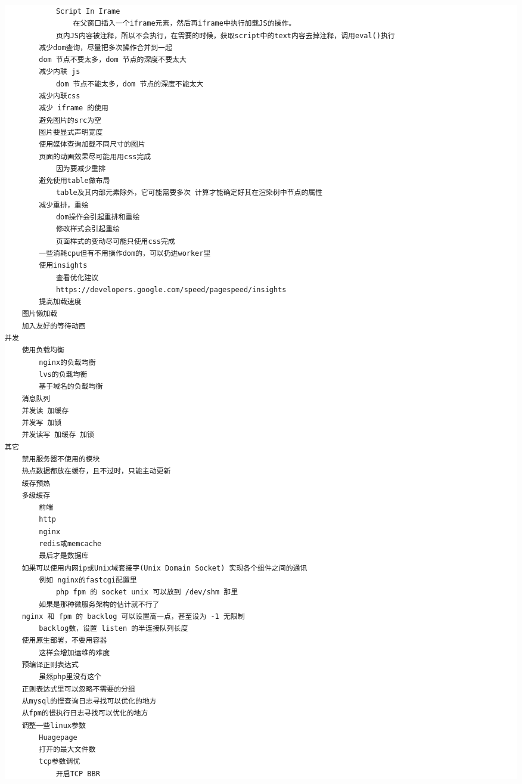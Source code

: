                 Script In Irame
                    在父窗口插入一个iframe元素，然后再iframe中执行加载JS的操作。
                页内JS内容被注释，所以不会执行，在需要的时候，获取script中的text内容去掉注释，调用eval()执行
            减少dom查询，尽量把多次操作合并到一起
            dom 节点不要太多，dom 节点的深度不要太大
            减少内联 js
                dom 节点不能太多，dom 节点的深度不能太大
            减少内联css
            减少 iframe 的使用
            避免图片的src为空
            图片要显式声明宽度
            使用媒体查询加载不同尺寸的图片
            页面的动画效果尽可能用用css完成
                因为要减少重排
            避免使用table做布局
                table及其内部元素除外，它可能需要多次 计算才能确定好其在渲染树中节点的属性
            减少重排，重绘
                dom操作会引起重排和重绘
                修改样式会引起重绘
                页面样式的变动尽可能只使用css完成
            一些消耗cpu但有不用操作dom的，可以扔进worker里
            使用insights
                查看优化建议
                https://developers.google.com/speed/pagespeed/insights
            提高加载速度
        图片懒加载 
        加入友好的等待动画
    并发
        使用负载均衡
            nginx的负载均衡
            lvs的负载均衡
            基于域名的负载均衡
        消息队列
        并发读 加缓存
        并发写 加锁
        并发读写 加缓存 加锁
    其它
        禁用服务器不使用的模块
        热点数据都放在缓存，且不过时，只能主动更新
        缓存预热
        多级缓存
            前端
            http
            nginx
            redis或memcache
            最后才是数据库
        如果可以使用内网ip或Unix域套接字(Unix Domain Socket) 实现各个组件之间的通讯
            例如 nginx的fastcgi配置里
                php fpm 的 socket unix 可以放到 /dev/shm 那里
            如果是那种微服务架构的估计就不行了
        nginx 和 fpm 的 backlog 可以设置高一点，甚至设为 -1 无限制
            backlog数，设置 listen 的半连接队列长度
        使用原生部署，不要用容器
            这样会增加运维的难度
        预编译正则表达式
            虽然php里没有这个
        正则表达式里可以忽略不需要的分组
        从mysql的慢查询日志寻找可以优化的地方
        从fpm的慢执行日志寻找可以优化的地方
        调整一些linux参数
            Huagepage
            打开的最大文件数
            tcp参数调优
                开启TCP BBR